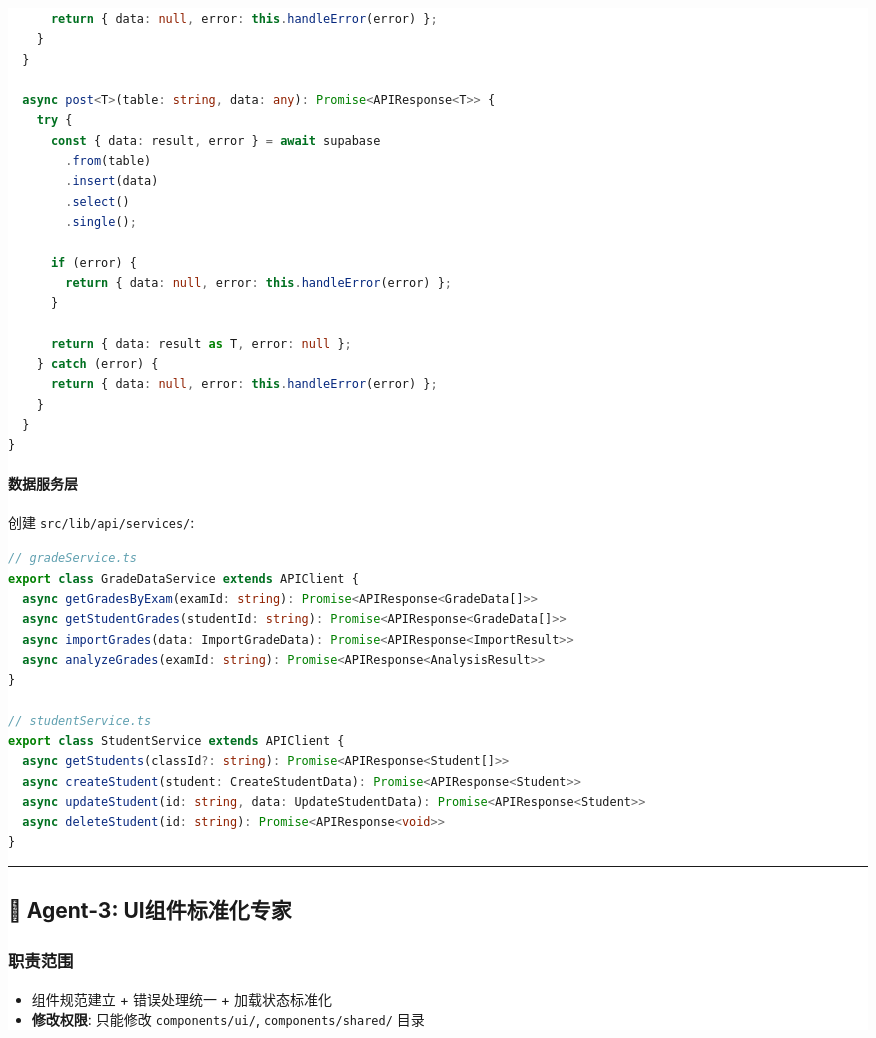 ```typescript
      return { data: null, error: this.handleError(error) };
    }
  }

  async post<T>(table: string, data: any): Promise<APIResponse<T>> {
    try {
      const { data: result, error } = await supabase
        .from(table)
        .insert(data)
        .select()
        .single();
      
      if (error) {
        return { data: null, error: this.handleError(error) };
      }
      
      return { data: result as T, error: null };
    } catch (error) {
      return { data: null, error: this.handleError(error) };
    }
  }
}
```

#### 数据服务层
创建 `src/lib/api/services/`:
```typescript
// gradeService.ts
export class GradeDataService extends APIClient {
  async getGradesByExam(examId: string): Promise<APIResponse<GradeData[]>>
  async getStudentGrades(studentId: string): Promise<APIResponse<GradeData[]>>
  async importGrades(data: ImportGradeData): Promise<APIResponse<ImportResult>>
  async analyzeGrades(examId: string): Promise<APIResponse<AnalysisResult>>
}

// studentService.ts  
export class StudentService extends APIClient {
  async getStudents(classId?: string): Promise<APIResponse<Student[]>>
  async createStudent(student: CreateStudentData): Promise<APIResponse<Student>>
  async updateStudent(id: string, data: UpdateStudentData): Promise<APIResponse<Student>>
  async deleteStudent(id: string): Promise<APIResponse<void>>
}
```

---

## 🎨 **Agent-3: UI组件标准化专家**

### **职责范围**
- 组件规范建立 + 错误处理统一 + 加载状态标准化
- **修改权限**: 只能修改 `components/ui/`, `components/shared/` 目录
